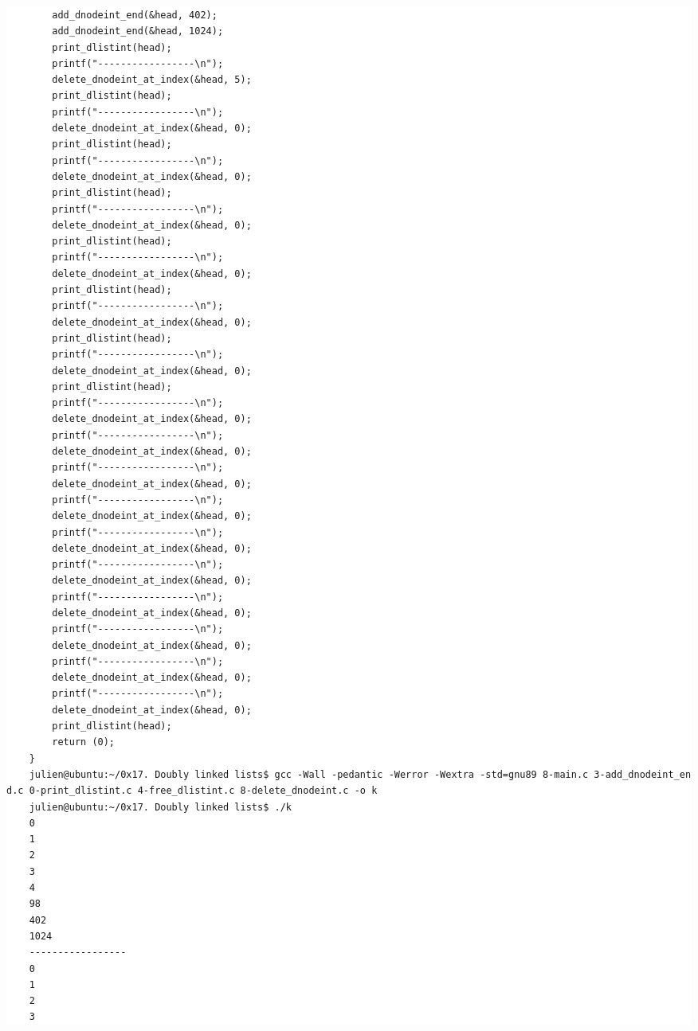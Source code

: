```
        add_dnodeint_end(&head, 402);
        add_dnodeint_end(&head, 1024);
        print_dlistint(head);
        printf("-----------------\n");
        delete_dnodeint_at_index(&head, 5);
        print_dlistint(head);
        printf("-----------------\n");
        delete_dnodeint_at_index(&head, 0);
        print_dlistint(head);
        printf("-----------------\n");
        delete_dnodeint_at_index(&head, 0);
        print_dlistint(head);
        printf("-----------------\n");
        delete_dnodeint_at_index(&head, 0);
        print_dlistint(head);
        printf("-----------------\n");
        delete_dnodeint_at_index(&head, 0);
        print_dlistint(head);
        printf("-----------------\n");
        delete_dnodeint_at_index(&head, 0);
        print_dlistint(head);
        printf("-----------------\n");
        delete_dnodeint_at_index(&head, 0);
        print_dlistint(head);
        printf("-----------------\n");
        delete_dnodeint_at_index(&head, 0);
        printf("-----------------\n");
        delete_dnodeint_at_index(&head, 0);
        printf("-----------------\n");
        delete_dnodeint_at_index(&head, 0);
        printf("-----------------\n");
        delete_dnodeint_at_index(&head, 0);
        printf("-----------------\n");
        delete_dnodeint_at_index(&head, 0);
        printf("-----------------\n");
        delete_dnodeint_at_index(&head, 0);
        printf("-----------------\n");
        delete_dnodeint_at_index(&head, 0);
        printf("-----------------\n");
        delete_dnodeint_at_index(&head, 0);
        printf("-----------------\n");
        delete_dnodeint_at_index(&head, 0);
        printf("-----------------\n");
        delete_dnodeint_at_index(&head, 0);
        print_dlistint(head);
        return (0);
    }
    julien@ubuntu:~/0x17. Doubly linked lists$ gcc -Wall -pedantic -Werror -Wextra -std=gnu89 8-main.c 3-add_dnodeint_end.c 0-print_dlistint.c 4-free_dlistint.c 8-delete_dnodeint.c -o k
    julien@ubuntu:~/0x17. Doubly linked lists$ ./k
    0
    1
    2
    3
    4
    98
    402
    1024
    -----------------
    0
    1
    2
    3
```